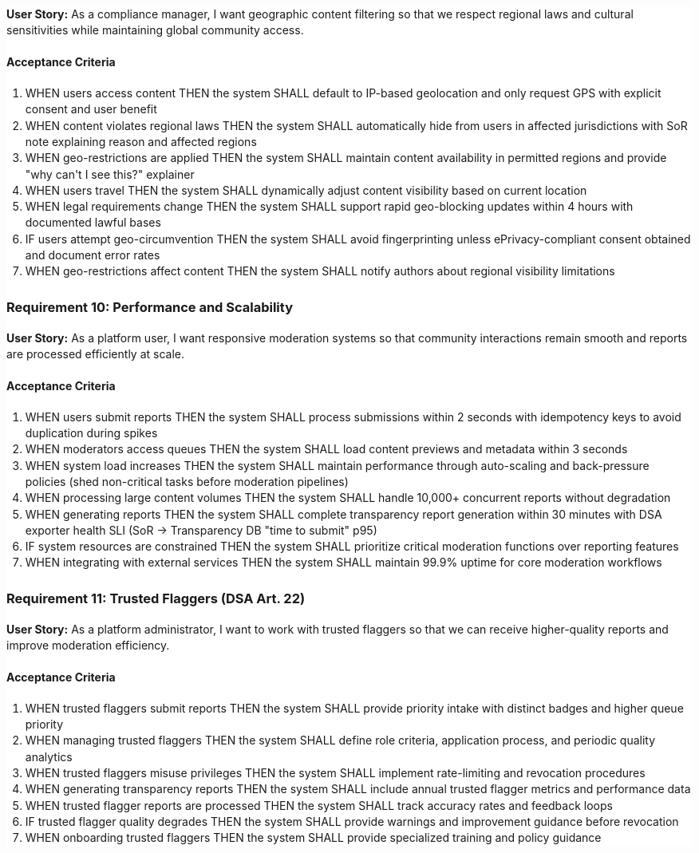 **User Story:** As a compliance manager, I want geographic content filtering so that we respect regional laws and cultural sensitivities while maintaining global community access.

#### Acceptance Criteria

1. WHEN users access content THEN the system SHALL default to IP-based geolocation and only request GPS with explicit consent and user benefit
2. WHEN content violates regional laws THEN the system SHALL automatically hide from users in affected jurisdictions with SoR note explaining reason and affected regions
3. WHEN geo-restrictions are applied THEN the system SHALL maintain content availability in permitted regions and provide "why can't I see this?" explainer
4. WHEN users travel THEN the system SHALL dynamically adjust content visibility based on current location
5. WHEN legal requirements change THEN the system SHALL support rapid geo-blocking updates within 4 hours with documented lawful bases
6. IF users attempt geo-circumvention THEN the system SHALL avoid fingerprinting unless ePrivacy-compliant consent obtained and document error rates
7. WHEN geo-restrictions affect content THEN the system SHALL notify authors about regional visibility limitations

### Requirement 10: Performance and Scalability

**User Story:** As a platform user, I want responsive moderation systems so that community interactions remain smooth and reports are processed efficiently at scale.

#### Acceptance Criteria

1. WHEN users submit reports THEN the system SHALL process submissions within 2 seconds with idempotency keys to avoid duplication during spikes
2. WHEN moderators access queues THEN the system SHALL load content previews and metadata within 3 seconds
3. WHEN system load increases THEN the system SHALL maintain performance through auto-scaling and back-pressure policies (shed non-critical tasks before moderation pipelines)
4. WHEN processing large content volumes THEN the system SHALL handle 10,000+ concurrent reports without degradation
5. WHEN generating reports THEN the system SHALL complete transparency report generation within 30 minutes with DSA exporter health SLI (SoR → Transparency DB "time to submit" p95)
6. IF system resources are constrained THEN the system SHALL prioritize critical moderation functions over reporting features
7. WHEN integrating with external services THEN the system SHALL maintain 99.9% uptime for core moderation workflows

### Requirement 11: Trusted Flaggers (DSA Art. 22)

**User Story:** As a platform administrator, I want to work with trusted flaggers so that we can receive higher-quality reports and improve moderation efficiency.

#### Acceptance Criteria

1. WHEN trusted flaggers submit reports THEN the system SHALL provide priority intake with distinct badges and higher queue priority
2. WHEN managing trusted flaggers THEN the system SHALL define role criteria, application process, and periodic quality analytics
3. WHEN trusted flaggers misuse privileges THEN the system SHALL implement rate-limiting and revocation procedures
4. WHEN generating transparency reports THEN the system SHALL include annual trusted flagger metrics and performance data
5. WHEN trusted flagger reports are processed THEN the system SHALL track accuracy rates and feedback loops
6. IF trusted flagger quality degrades THEN the system SHALL provide warnings and improvement guidance before revocation
7. WHEN onboarding trusted flaggers THEN the system SHALL provide specialized training and policy guidance
